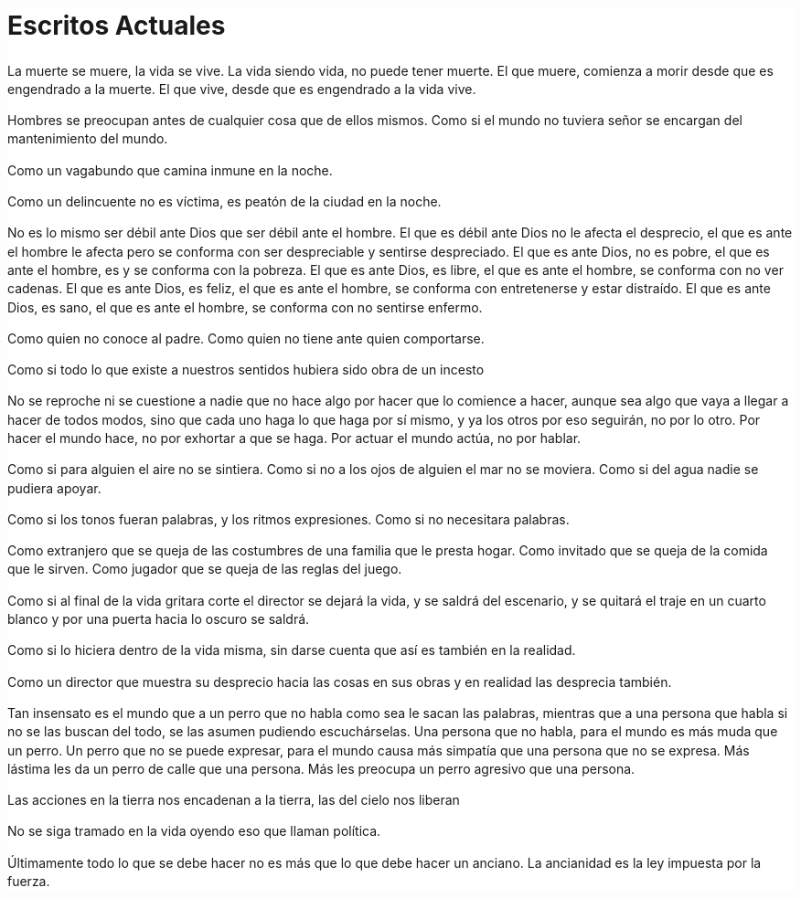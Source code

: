 # Escritos Actuales

La muerte se muere, la vida se vive. La vida siendo vida, no puede tener muerte. El que muere, comienza a morir desde que es engendrado a la muerte. El que vive, desde que es engendrado a la vida vive.

Hombres se preocupan antes de cualquier cosa que de ellos mismos. Como si el mundo no tuviera señor se encargan del mantenimiento del mundo.

Como un vagabundo que camina inmune en la noche. 

Como un delincuente no es víctima, es peatón de la ciudad en la noche.

No es lo mismo ser débil ante Dios que ser débil ante el hombre. El que es débil ante Dios no le afecta el desprecio, el que es ante el hombre le afecta pero se conforma con ser despreciable y sentirse despreciado. El que es ante Dios, no es pobre, el que es ante el hombre, es y se conforma con la pobreza. El que es ante Dios, es libre, el que es ante el hombre, se conforma con no ver cadenas. El que es ante Dios, es feliz, el que es ante el hombre, se conforma con entretenerse y estar distraído. El que es ante Dios, es sano, el que es ante el hombre, se conforma con no sentirse enfermo.

Como quien no conoce al padre. Como quien no tiene ante quien comportarse. 

Como si todo lo que existe a nuestros sentidos hubiera sido obra de un incesto

No se reproche ni se cuestione a nadie que no hace algo por hacer que lo comience a hacer, aunque sea algo que vaya a llegar a hacer de todos modos, sino que cada uno haga lo que haga por sí mismo, y ya los otros por eso seguirán, no por lo otro. Por hacer el mundo hace, no por exhortar a que se haga. Por actuar el mundo actúa, no por hablar.

Como si para alguien el aire no se sintiera. Como si no a los ojos de alguien el mar no se moviera. Como si del agua nadie se pudiera apoyar. 

Como si los tonos fueran palabras, y los ritmos expresiones. Como si no necesitara palabras. 

Como extranjero que se queja de las costumbres de una familia que le presta hogar. Como invitado que se queja de la comida que le sirven. Como jugador que se queja de las reglas del juego.

Como si al final de la vida gritara corte el director se dejará la vida, y se saldrá del escenario, y se quitará el traje en un cuarto blanco y por una puerta hacia lo oscuro se saldrá.

Como si lo hiciera dentro de la vida misma, sin darse cuenta que así es también en la realidad. 

Como un director que muestra su desprecio hacia las cosas en sus obras y en realidad las desprecia también. 

Tan insensato es el mundo que a un perro que no habla como sea le sacan las palabras, mientras que a una persona que habla si no se las buscan del todo, se las asumen pudiendo escuchárselas. Una persona que no habla, para el mundo es más muda que un perro. Un perro que no se puede expresar, para el mundo causa más simpatía que una persona que no se expresa. Más lástima les da un perro de calle que una persona. Más les preocupa un perro agresivo que una persona.

Las acciones en la tierra nos encadenan a la tierra, las del cielo nos liberan 

No se siga tramado en la vida oyendo eso que llaman política.

Últimamente todo lo que se debe hacer no es más que lo que debe hacer un anciano. La ancianidad es la ley impuesta por la fuerza.
